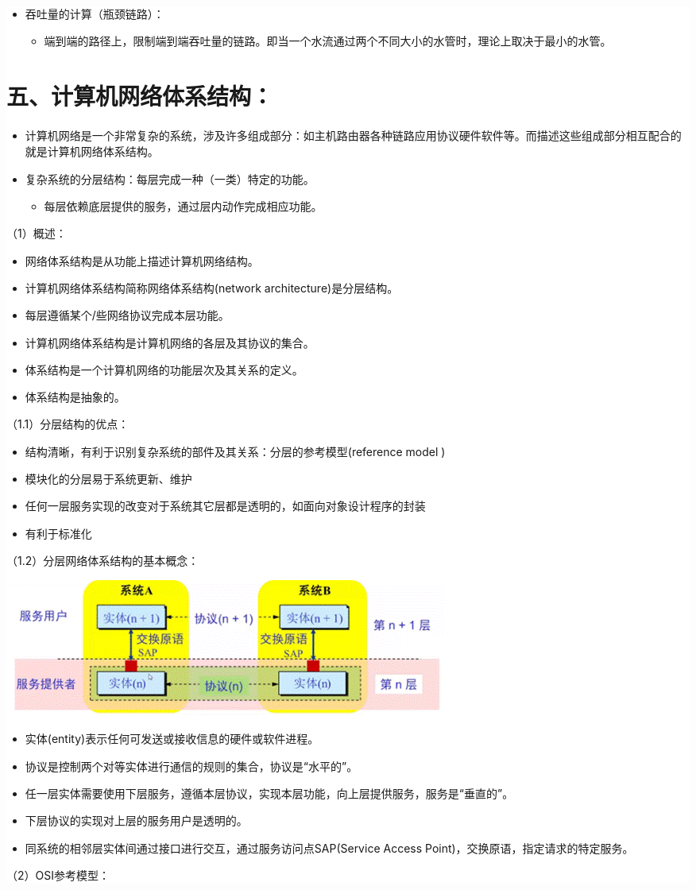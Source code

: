 - 吞吐量的计算（瓶颈链路）：

    - 端到端的路径上，限制端到端吞吐量的链路。即当一个水流通过两个不同大小的水管时，理论上取决于最小的水管。

# 五、计算机网络体系结构：

- 计算机网络是一个非常复杂的系统，涉及许多组成部分：如主机路由器各种链路应用协议硬件软件等。而描述这些组成部分相互配合的就是计算机网络体系结构。

- 复杂系统的分层结构：每层完成一种（一类）特定的功能。

    - 每层依赖底层提供的服务，通过层内动作完成相应功能。

（1）概述：

- 网络体系结构是从功能上描述计算机网络结构。

- 计算机网络体系结构简称网络体系结构(network architecture)是分层结构。

- 每层遵循某个/些网络协议完成本层功能。

- 计算机网络体系结构是计算机网络的各层及其协议的集合。

- 体系结构是一个计算机网络的功能层次及其关系的定义。

- 体系结构是抽象的。

（1.1）分层结构的优点：

- 结构清晰，有利于识别复杂系统的部件及其关系：分层的参考模型(reference model )

- 模块化的分层易于系统更新、维护

- 任何一层服务实现的改变对于系统其它层都是透明的，如面向对象设计程序的封装

- 有利于标准化

（1.2）分层网络体系结构的基本概念：

![clipboard.png](%E8%AE%A1%E7%AE%97%E6%9C%BA%E7%BD%91%E7%BB%9C%E5%9F%BA%E7%A1%80.assets/clip_image020.gif)

- 实体(entity)表示任何可发送或接收信息的硬件或软件进程。

- 协议是控制两个对等实体进行通信的规则的集合，协议是“水平的”。

- 任一层实体需要使用下层服务，遵循本层协议，实现本层功能，向上层提供服务，服务是“垂直的”。

- 下层协议的实现对上层的服务用户是透明的。

- 同系统的相邻层实体间通过接口进行交互，通过服务访问点SAP(Service Access Point)，交换原语，指定请求的特定服务。


（2）OSI参考模型：
